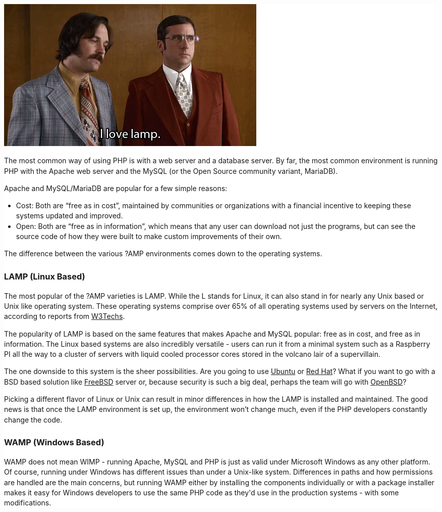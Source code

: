 ![Linux Apache MariaDB PHP](imgs/lamp.gif)

The most common way of using PHP is with a web server and a database server.  By far, the most common environment is running PHP with the Apache web server and the MySQL (or the Open Source community variant, MariaDB).  

Apache and MySQL/MariaDB are popular for a few simple reasons:

* Cost:  Both are “free as in cost”, maintained by communities or organizations with a financial incentive to keeping these systems updated and improved.
* Open:  Both are “free as in information”, which means that any user can download not just the programs, but can see the source code of how they were built to make custom improvements of their own.

The difference between the various ?AMP environments comes down to the operating systems.

### LAMP (Linux Based) 

The most popular of the ?AMP varieties is LAMP.  While the L stands for Linux, it can also stand in for nearly any Unix based or Unix like operating system.  These operating systems comprise over 65% of all operating systems used by servers on the Internet, according to reports from [W3Techs](https://w3techs.com/technologies/overview/operating_system/all).

The popularity of LAMP is based on the same features that makes Apache and MySQL popular:  free as in cost, and free as in information. The Linux based systems are also incredibly versatile - users can run it from a minimal system such as a Raspberry PI all the way to a cluster of servers with liquid cooled processor cores stored in the volcano lair of a supervillain.

The one downside to this system is the sheer possibilities.  Are you going to use [Ubuntu](https://www.ubuntu.com/) or [Red Hat](https://www.redhat.com)?  What if you want to go with a BSD based solution like [FreeBSD](https://www.freebsd.org/) server or, because security is such a big deal, perhaps the team will go with [OpenBSD](https://www.openbsd.org/)?

Picking a different flavor of Linux or Unix can result in minor differences in how the LAMP is installed and maintained.  The good news is that once the LAMP environment is set up, the environment won’t change much, even if the PHP developers constantly change the code.

### WAMP (Windows Based)

WAMP does not mean WIMP - running Apache, MySQL and PHP is just as valid under Microsoft Windows as any other platform.  Of course, running under Windows has different issues than under a Unix-like system.  Differences in paths and how permissions are handled are the main concerns, but running WAMP either by installing the components individually or with a package installer makes it easy for Windows developers to use the same PHP code as they'd use in the production systems - with some modifications.
